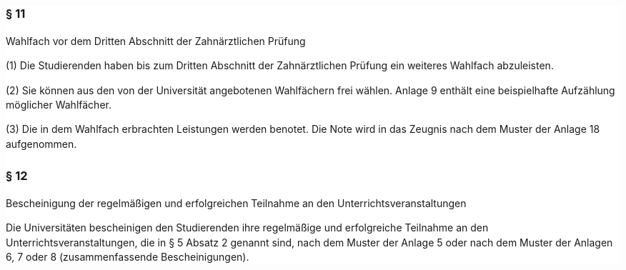 </div>

<span id="BJNR093310019BJNE001200000.html"></span>

### § 11  
Wahlfach vor dem Dritten Abschnitt der Zahnärztlichen Prüfung

<div>

<div class="jnhtml">

<div>

<div class="jurAbsatz">

(1) Die Studierenden haben bis zum Dritten Abschnitt der Zahnärztlichen
Prüfung ein weiteres Wahlfach abzuleisten.

</div>

<div class="jurAbsatz">

(2) Sie können aus den von der Universität angebotenen Wahlfächern frei
wählen. Anlage 9 enthält eine beispielhafte Aufzählung möglicher
Wahlfächer.

</div>

<div class="jurAbsatz">

(3) Die in dem Wahlfach erbrachten Leistungen werden benotet. Die Note
wird in das Zeugnis nach dem Muster der Anlage 18 aufgenommen.

</div>

</div>

</div>

</div>

<span id="BJNR093310019BJNE001300000.html"></span>

### § 12  
Bescheinigung der regelmäßigen und erfolgreichen Teilnahme an den Unterrichtsveranstaltungen

<div>

<div class="jnhtml">

<div>

<div class="jurAbsatz">

Die Universitäten bescheinigen den Studierenden ihre regelmäßige und
erfolgreiche Teilnahme an den Unterrichtsveranstaltungen, die in § 5
Absatz 2 genannt sind, nach dem Muster der Anlage 5 oder nach dem Muster
der Anlagen 6, 7 oder 8 (zusammenfassende Bescheinigungen).

</div>
